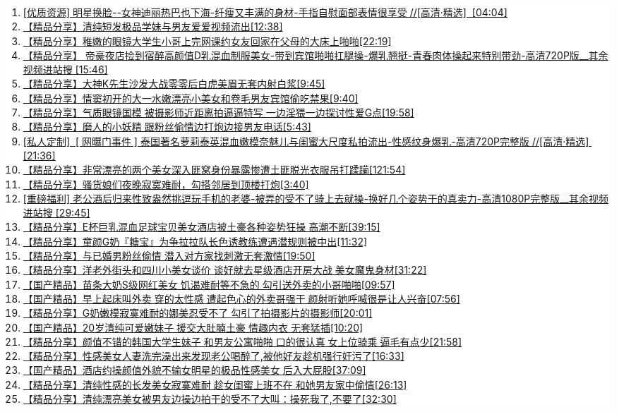 1. [ [优质资源] 明星换脸--女神迪丽热巴也下海-纤瘦又丰满的身材-手指自慰面部表情很享受 //[高清·精选]&nbsp; [04:04] ]( https://baiduyunkan.com/embed/213229e7ab8611f87f7d65556e0bdb7d62b52?id=3504)
1. [ 【精品分享】清纯短发极品学妹与男友爱爱视频流出[12:38] ]( https://ppse078.com/play/video.php?id=3)
1. [ 【精品分享】稚嫩的眼镜大学生小哥上完网课约女友回家在父母的大床上啪啪[22:19] ]( https://ppse078.com/play/video.php?id=5)
1. [ 【精品分享】 帝豪夜店捡到宿醉高颜值D乳混血制服美女-带到宾馆啪啪扛腿操-爆乳翘挺-青春肉体操起来特别带劲-高清720P版__其余视频进站搜 [15:46] ]( https://baiduyunkan.com/embed/213222b36d15f97bf988ef9082b17919c4543?id=2920)
1. [ 【精品分享】大神K先生沙发大战零零后白虎美眉无套内射白浆[9:45] ]( https://ppse078.com/play/video.php?id=4)
1. [ 【精品分享】情窦初开的大一水嫩漂亮小美女和卷毛男友宾馆偷吃禁果[9:40] ]( https://ppse078.com/play/video.php?id=7)
1. [ 【精品分享】气质眼镜国模 被摄影师近距离拍逼逼特写 一边淫猥一边探讨性爱G点[19:58] ]( https://www.666dav.com/vod/81969/)
1. [ 【精品分享】磨人的小妖精 跟粉丝偷情边打炮边接男友电话[5:43] ]( https://ppse078.com/play/video.php?id=11)
1. [ [私人定制]&nbsp; [ 网曝门事件 ] 泰国著名萝莉泰英混血嫩模奈魅儿与闺蜜大尺度私拍流出-性感纹身爆乳-高清720P完整版 //[高清·精选]&nbsp; [21:36] ]( https://baiduyunkan.com/embed/213220388867ff04abe04b5e4448e1e6738a2?id=377)
1. [ 【精品分享】非常漂亮的两个美女深入匪窝身份暴露惨遭土匪脱光衣服吊打蹂躏[121:54] ]( https://ppse078.com/play/video.php?id=1)
1. [ 【精品分享】骚货娘们夜晚寂寞难耐，勾搭邻居到顶楼打炮[3:40] ]( https://ppse078.com/play/video.php?id=8)
1. [ [重磅福利] 老公酒后归来性致盎然挑逗玩手机的老婆-被弄的受不了骑上去就操-换好几个姿势干的真卖力-高清1080P完整版__其余视频进站搜 [29:45] ]( https://baiduyunkan.com/embed/21322adf6ded14ed888ecdfebe734855f0003?id=5700)
1. [ 【精品分享】E杯巨乳混血足球宝贝美女酒店被土豪各种姿势狂操 高潮不断[39:15] ]( https://www.666dav.com/vod/129100/)
1. [ 【精品分享】童颜G奶『糖宝』为争拉拉队长色诱教练遭遇潜规则被中出[11:32] ]( https://ppse078.com/play/video.php?id=15)
1. [ 【精品分享】与已婚男粉丝偷情 潜入对方家找刺激无套激情[19:50] ]( https://ppse078.com/play/video.php?id=13)
1. [ 【精品分享】洋老外街头和四川小美女谈价 谈好就去星级酒店开房大战 美女魔鬼身材[31:22] ]( https://www.666dav.com/vod/129147/)
1. [ 【国产精品】苗条大奶S级网红美女 饥渴难耐等不急的 勾引送外卖的小哥啪啪[09:57] ]( https://www.666dav.com/vod/129186/)
1. [ 【国产精品】早上起床叫外卖 穿的太性感 遭起色心的外卖哥强干 颜射听她呼喊很是让人兴奋[07:56] ]( https://www.666dav.com/vod/129146/)
1. [ 【精品分享】G奶嫩模寂寞难耐的娜美忍受不了 勾引了拍摄影片的摄影师[20:01] ]( https://ppse078.com/play/video.php?id=12)
1. [ 【国产精品】20岁清纯可爱嫩妹子 援交大肚腩土豪 情趣内衣 无套猛插[10:20] ]( https://www.666dav.com/vod/64297/)
1. [ 【精品分享】颜值不错的韩国大学生妹子 和男友公寓啪啪 口的很认真 女上位骑乘 逼毛有点少[21:58] ]( https://www.666dav.com/vod/66726/)
1. [ 【精品分享】性感美女人妻洗完澡出来发现老公喝醉了,被他好友趁机强行奸污了[16:33] ]( https://ppse078.com/play/video.php?id=2)
1. [ 【国产精品】酒店约操颜值外貌不输女明星的极品性感美女 后入大屁股[37:09] ]( https://www.666dav.com/vod/129187/)
1. [ 【精品分享】清纯性感的长发美女寂寞难耐 趁女闺蜜上班不在 和她男友家中偷情[26:13] ]( https://www.666dav.com/vod/129189/)
1. [ 【精品分享】清纯漂亮美女被男友边操边拍干的受不了大叫：操死我了,不要了[32:30] ]( https://ppse078.com/play/video.php?id=6)
